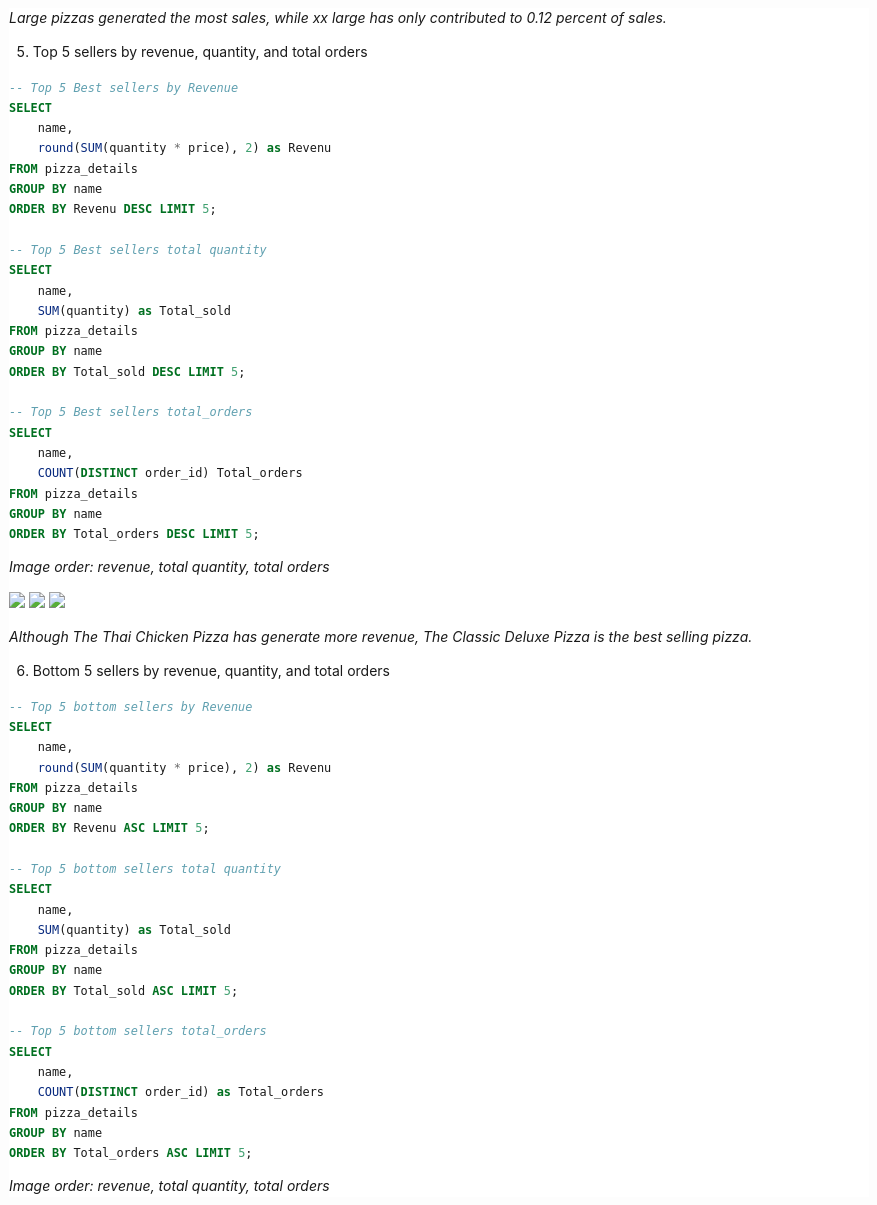 _Large pizzas generated the most sales, while xx large has only contributed to 0.12 percent of sales._

5. Top 5 sellers by revenue, quantity, and total orders
```sql
-- Top 5 Best sellers by Revenue
SELECT
	name, 
    round(SUM(quantity * price), 2) as Revenu
FROM pizza_details
GROUP BY name
ORDER BY Revenu DESC LIMIT 5;

-- Top 5 Best sellers total quantity
SELECT
	name, 
    SUM(quantity) as Total_sold
FROM pizza_details
GROUP BY name
ORDER BY Total_sold DESC LIMIT 5;

-- Top 5 Best sellers total_orders
SELECT
	name, 
    COUNT(DISTINCT order_id) Total_orders
FROM pizza_details
GROUP BY name
ORDER BY Total_orders DESC LIMIT 5;
```
_Image order: revenue, total quantity, total orders_

![](/Queries%20pictures/Pizza%20analysis/top%205%20seller%20by%20revenue.png) ![](/Queries%20pictures/Pizza%20analysis/top%205%20seller%20by%20quantity.png) ![](/Queries%20pictures/Pizza%20analysis/top%205%20seller%20by%20orders.png)

_Although The Thai Chicken Pizza has generate more revenue, The Classic Deluxe Pizza is the best selling pizza._

6. Bottom 5 sellers by revenue, quantity, and total orders

```sql
-- Top 5 bottom sellers by Revenue
SELECT
	name, 
    round(SUM(quantity * price), 2) as Revenu
FROM pizza_details
GROUP BY name
ORDER BY Revenu ASC LIMIT 5;

-- Top 5 bottom sellers total quantity
SELECT
	name, 
    SUM(quantity) as Total_sold
FROM pizza_details
GROUP BY name
ORDER BY Total_sold ASC LIMIT 5;

-- Top 5 bottom sellers total_orders
SELECT
	name, 
    COUNT(DISTINCT order_id) as Total_orders
FROM pizza_details
GROUP BY name
ORDER BY Total_orders ASC LIMIT 5;
```
_Image order: revenue, total quantity, total orders_
